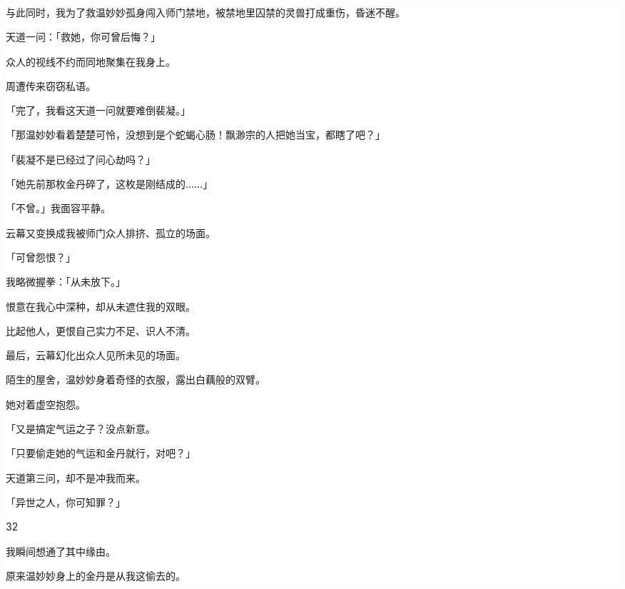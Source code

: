 
与此同时，我为了救温妙妙孤身闯入师门禁地，被禁地里囚禁的灵兽打成重伤，昏迷不醒。


天道一问：「救她，你可曾后悔？」


众人的视线不约而同地聚集在我身上。


周遭传来窃窃私语。


「完了，我看这天道一问就要难倒裴凝。」


「那温妙妙看着楚楚可怜，没想到是个蛇蝎心肠！飘渺宗的人把她当宝，都瞎了吧？」


「裴凝不是已经过了问心劫吗？」


「她先前那枚金丹碎了，这枚是刚结成的……」


「不曾。」我面容平静。


云幕又变换成我被师门众人排挤、孤立的场面。


「可曾怨恨？」


我略微握拳：「从未放下。」


恨意在我心中深种，却从未遮住我的双眼。


比起他人，更恨自己实力不足、识人不清。


最后，云幕幻化出众人见所未见的场面。


陌生的屋舍，温妙妙身着奇怪的衣服，露出白藕般的双臂。


她对着虚空抱怨。


「又是搞定气运之子？没点新意。


「只要偷走她的气运和金丹就行，对吧？」


天道第三问，却不是冲我而来。


「异世之人，你可知罪？」


32


我瞬间想通了其中缘由。


原来温妙妙身上的金丹是从我这偷去的。

